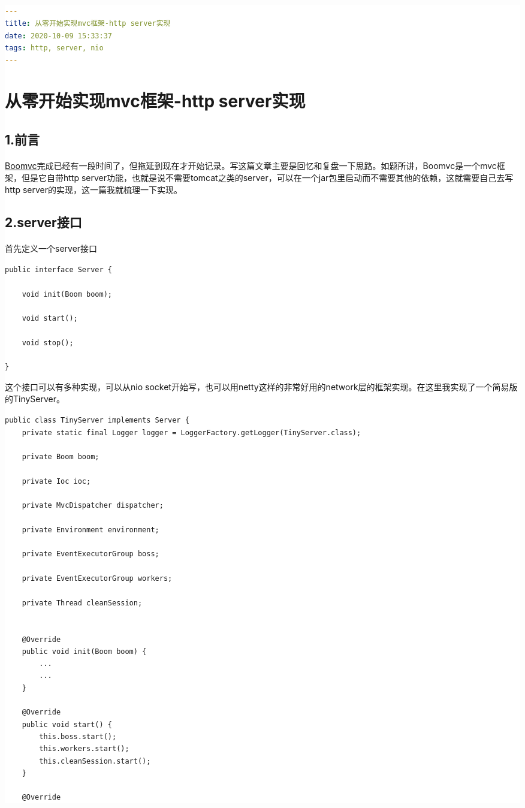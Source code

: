 ```yaml
---
title: 从零开始实现mvc框架-http server实现
date: 2020-10-09 15:33:37
tags: http, server, nio
---
```

# 从零开始实现mvc框架-http server实现
## 1.前言
[Boomvc](https://github.com/StevenKin/Boomvc)完成已经有一段时间了，但拖延到现在才开始记录。写这篇文章主要是回忆和复盘一下思路。如题所讲，Boomvc是一个mvc框架，但是它自带http server功能，也就是说不需要tomcat之类的server，可以在一个jar包里启动而不需要其他的依赖，这就需要自己去写http server的实现，这一篇我就梳理一下实现。
## 2.server接口
首先定义一个server接口
```
public interface Server {

    void init(Boom boom);

    void start();

    void stop();

}

```
这个接口可以有多种实现，可以从nio socket开始写，也可以用netty这样的非常好用的network层的框架实现。在这里我实现了一个简易版的TinyServer。
```
public class TinyServer implements Server {
    private static final Logger logger = LoggerFactory.getLogger(TinyServer.class);

    private Boom boom;

    private Ioc ioc;

    private MvcDispatcher dispatcher;

    private Environment environment;

    private EventExecutorGroup boss;

    private EventExecutorGroup workers;

    private Thread cleanSession;


    @Override
    public void init(Boom boom) {
        ...
        ...
    }

    @Override
    public void start() {
        this.boss.start();
        this.workers.start();
        this.cleanSession.start();
    }

    @Override
```